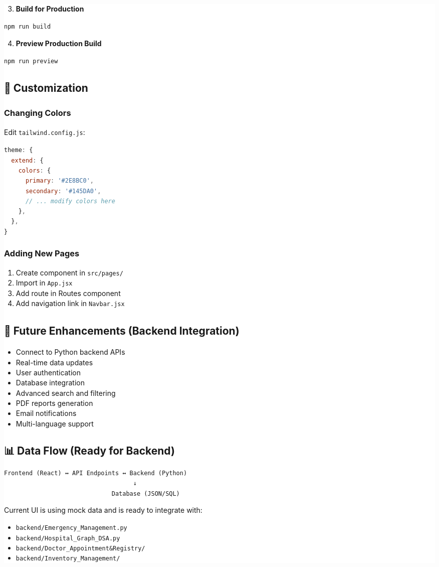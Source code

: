 3. **Build for Production**
```bash
npm run build
```

4. **Preview Production Build**
```bash
npm run preview
```

## 🎨 Customization

### Changing Colors
Edit `tailwind.config.js`:
```javascript
theme: {
  extend: {
    colors: {
      primary: '#2E8BC0',
      secondary: '#145DA0',
      // ... modify colors here
    },
  },
}
```

### Adding New Pages
1. Create component in `src/pages/`
2. Import in `App.jsx`
3. Add route in Routes component
4. Add navigation link in `Navbar.jsx`

## 🔮 Future Enhancements (Backend Integration)

- Connect to Python backend APIs
- Real-time data updates
- User authentication
- Database integration
- Advanced search and filtering
- PDF reports generation
- Email notifications
- Multi-language support

## 📊 Data Flow (Ready for Backend)

```
Frontend (React) ↔️ API Endpoints ↔️ Backend (Python)
                                    ↓
                              Database (JSON/SQL)
```

Current UI is using mock data and is ready to integrate with:
- `backend/Emergency_Management.py`
- `backend/Hospital_Graph_DSA.py`
- `backend/Doctor_Appointment&Registry/`
- `backend/Inventory_Management/`
